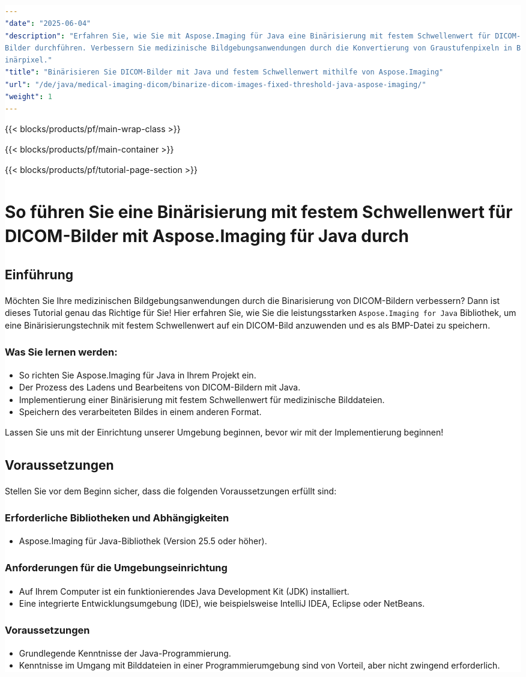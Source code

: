 ```yaml
---
"date": "2025-06-04"
"description": "Erfahren Sie, wie Sie mit Aspose.Imaging für Java eine Binärisierung mit festem Schwellenwert für DICOM-Bilder durchführen. Verbessern Sie medizinische Bildgebungsanwendungen durch die Konvertierung von Graustufenpixeln in Binärpixel."
"title": "Binärisieren Sie DICOM-Bilder mit Java und festem Schwellenwert mithilfe von Aspose.Imaging"
"url": "/de/java/medical-imaging-dicom/binarize-dicom-images-fixed-threshold-java-aspose-imaging/"
"weight": 1
---
```


{{< blocks/products/pf/main-wrap-class >}}

{{< blocks/products/pf/main-container >}}

{{< blocks/products/pf/tutorial-page-section >}}
# So führen Sie eine Binärisierung mit festem Schwellenwert für DICOM-Bilder mit Aspose.Imaging für Java durch

## Einführung

Möchten Sie Ihre medizinischen Bildgebungsanwendungen durch die Binarisierung von DICOM-Bildern verbessern? Dann ist dieses Tutorial genau das Richtige für Sie! Hier erfahren Sie, wie Sie die leistungsstarken `Aspose.Imaging for Java` Bibliothek, um eine Binärisierungstechnik mit festem Schwellenwert auf ein DICOM-Bild anzuwenden und es als BMP-Datei zu speichern. 

### Was Sie lernen werden:
- So richten Sie Aspose.Imaging für Java in Ihrem Projekt ein.
- Der Prozess des Ladens und Bearbeitens von DICOM-Bildern mit Java.
- Implementierung einer Binärisierung mit festem Schwellenwert für medizinische Bilddateien.
- Speichern des verarbeiteten Bildes in einem anderen Format.

Lassen Sie uns mit der Einrichtung unserer Umgebung beginnen, bevor wir mit der Implementierung beginnen!

## Voraussetzungen

Stellen Sie vor dem Beginn sicher, dass die folgenden Voraussetzungen erfüllt sind:

### Erforderliche Bibliotheken und Abhängigkeiten
- Aspose.Imaging für Java-Bibliothek (Version 25.5 oder höher).
  
### Anforderungen für die Umgebungseinrichtung
- Auf Ihrem Computer ist ein funktionierendes Java Development Kit (JDK) installiert.
- Eine integrierte Entwicklungsumgebung (IDE), wie beispielsweise IntelliJ IDEA, Eclipse oder NetBeans.

### Voraussetzungen
- Grundlegende Kenntnisse der Java-Programmierung.
- Kenntnisse im Umgang mit Bilddateien in einer Programmierumgebung sind von Vorteil, aber nicht zwingend erforderlich.
